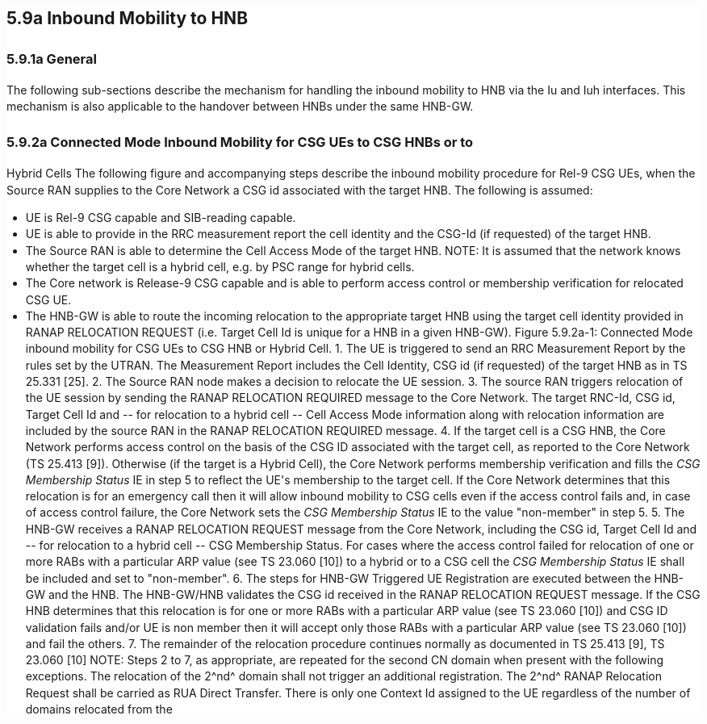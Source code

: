 ## 5.9a Inbound Mobility to HNB
### 5.9.1a General
The following sub-sections describe the mechanism for handling the inbound
mobility to HNB via the Iu and Iuh interfaces. This mechanism is also
applicable to the handover between HNBs under the same HNB-GW.
### 5.9.2a Connected Mode Inbound Mobility for CSG UEs to CSG HNBs or to
Hybrid Cells
The following figure and accompanying steps describe the inbound mobility
procedure for Rel-9 CSG UEs, when the Source RAN supplies to the Core Network
a CSG id associated with the target HNB. The following is assumed:
  * UE is Rel-9 CSG capable and SIB-reading capable.
  * UE is able to provide in the RRC measurement report the cell identity and the CSG-Id (if requested) of the target HNB.
  * The Source RAN is able to determine the Cell Access Mode of the target HNB.
NOTE: It is assumed that the network knows whether the target cell is a hybrid
cell, e.g. by PSC range for hybrid cells.
  * The Core network is Release-9 CSG capable and is able to perform access control or membership verification for relocated CSG UE.
  * The HNB-GW is able to route the incoming relocation to the appropriate target HNB using the target cell identity provided in RANAP RELOCATION REQUEST (i.e. Target Cell Id is unique for a HNB in a given HNB-GW).
Figure 5.9.2a-1: Connected Mode inbound mobility for CSG UEs to CSG HNB or
Hybrid Cell.
1\. The UE is triggered to send an RRC Measurement Report by the rules set by
the UTRAN. The Measurement Report includes the Cell Identity, CSG id (if
requested) of the target HNB as in TS 25.331 [25].
2\. The Source RAN node makes a decision to relocate the UE session.
3\. The source RAN triggers relocation of the UE session by sending the RANAP
RELOCATION REQUIRED message to the Core Network. The target RNC-Id, CSG id,
Target Cell Id and -- for relocation to a hybrid cell -- Cell Access Mode
information along with relocation information are included by the source RAN
in the RANAP RELOCATION REQUIRED message.
4\. If the target cell is a CSG HNB, the Core Network performs access control
on the basis of the CSG ID associated with the target cell, as reported to the
Core Network (TS 25.413 [9]). Otherwise (if the target is a Hybrid Cell), the
Core Network performs membership verification and fills the _CSG Membership
Status_ IE in step 5 to reflect the UE's membership to the target cell. If the
Core Network determines that this relocation is for an emergency call then it
will allow inbound mobility to CSG cells even if the access control fails and,
in case of access control failure, the Core Network sets the _CSG Membership
Status_ IE to the value "non-member" in step 5.
5\. The HNB-GW receives a RANAP RELOCATION REQUEST message from the Core
Network, including the CSG id, Target Cell Id and -- for relocation to a
hybrid cell -- CSG Membership Status. For cases where the access control
failed for relocation of one or more RABs with a particular ARP value (see TS
23.060 [10]) to a hybrid or to a CSG cell the _CSG Membership Status_ IE shall
be included and set to "non-member".
6\. The steps for HNB-GW Triggered UE Registration are executed between the
HNB-GW and the HNB. The HNB-GW/HNB validates the CSG id received in the RANAP
RELOCATION REQUEST message. If the CSG HNB determines that this relocation is
for one or more RABs with a particular ARP value (see TS 23.060 [10]) and CSG
ID validation fails and/or UE is non member then it will accept only those
RABs with a particular ARP value (see TS 23.060 [10]) and fail the others.
7\. The remainder of the relocation procedure continues normally as documented
in TS 25.413 [9], TS 23.060 [10]
NOTE: Steps 2 to 7, as appropriate, are repeated for the second CN domain when
present with the following exceptions. The relocation of the 2^nd^ domain
shall not trigger an additional registration. The 2^nd^ RANAP Relocation
Request shall be carried as RUA Direct Transfer. There is only one Context Id
assigned to the UE regardless of the number of domains relocated from the